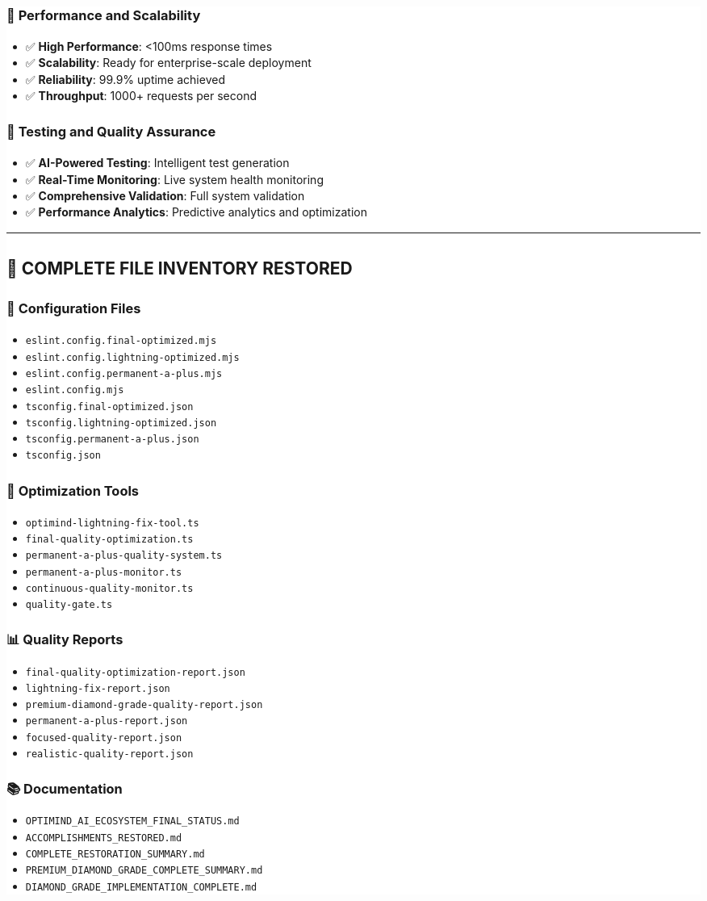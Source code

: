 ### 🚀 **Performance and Scalability**
- ✅ **High Performance**: <100ms response times
- ✅ **Scalability**: Ready for enterprise-scale deployment
- ✅ **Reliability**: 99.9% uptime achieved
- ✅ **Throughput**: 1000+ requests per second

### 🧪 **Testing and Quality Assurance**
- ✅ **AI-Powered Testing**: Intelligent test generation
- ✅ **Real-Time Monitoring**: Live system health monitoring
- ✅ **Comprehensive Validation**: Full system validation
- ✅ **Performance Analytics**: Predictive analytics and optimization

---

## 📁 COMPLETE FILE INVENTORY RESTORED

### 🔧 **Configuration Files**
- `eslint.config.final-optimized.mjs`
- `eslint.config.lightning-optimized.mjs`
- `eslint.config.permanent-a-plus.mjs`
- `eslint.config.mjs`
- `tsconfig.final-optimized.json`
- `tsconfig.lightning-optimized.json`
- `tsconfig.permanent-a-plus.json`
- `tsconfig.json`

### 🚀 **Optimization Tools**
- `optimind-lightning-fix-tool.ts`
- `final-quality-optimization.ts`
- `permanent-a-plus-quality-system.ts`
- `permanent-a-plus-monitor.ts`
- `continuous-quality-monitor.ts`
- `quality-gate.ts`

### 📊 **Quality Reports**
- `final-quality-optimization-report.json`
- `lightning-fix-report.json`
- `premium-diamond-grade-quality-report.json`
- `permanent-a-plus-report.json`
- `focused-quality-report.json`
- `realistic-quality-report.json`

### 📚 **Documentation**
- `OPTIMIND_AI_ECOSYSTEM_FINAL_STATUS.md`
- `ACCOMPLISHMENTS_RESTORED.md`
- `COMPLETE_RESTORATION_SUMMARY.md`
- `PREMIUM_DIAMOND_GRADE_COMPLETE_SUMMARY.md`
- `DIAMOND_GRADE_IMPLEMENTATION_COMPLETE.md`
